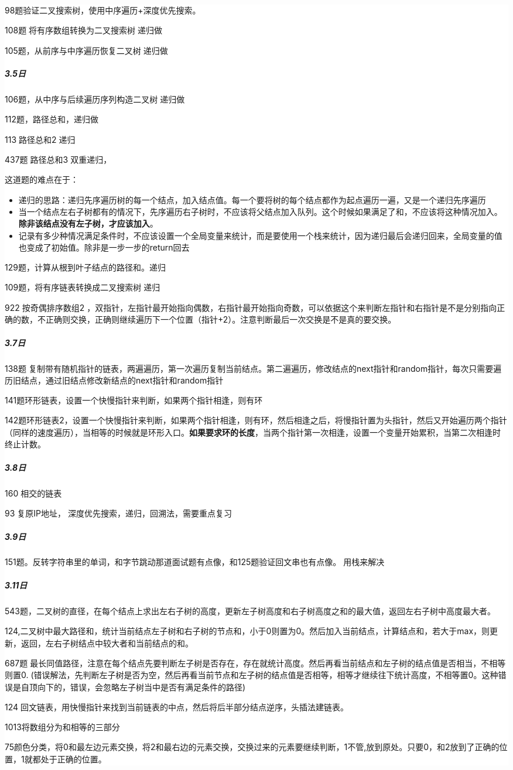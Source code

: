 98题验证二叉搜索树，使用中序遍历+深度优先搜索。

108题 将有序数组转换为二叉搜索树 递归做

105题，从前序与中序遍历恢复二叉树 递归做

##### 3.5日

106题，从中序与后续遍历序列构造二叉树 递归做

112题，路径总和，递归做

113 路径总和2 递归

437题 路径总和3 双重递归，

这道题的难点在于：

- 递归的思路：递归先序遍历树的每一个结点，加入结点值。每一个要将树的每个结点都作为起点遍历一遍，又是一个递归先序遍历
- 当一个结点左右子树都有的情况下，先序遍历右子树时，不应该将父结点加入队列。这个时候如果满足了和，不应该将这种情况加入。**除非该结点没有左子树，才应该加入**。
- 记录有多少种情况满足条件时，不应该设置一个全局变量来统计，而是要使用一个栈来统计，因为递归最后会递归回来，全局变量的值也变成了初始值。除非是一步一步的return回去

129题，计算从根到叶子结点的路径和。递归

109题，将有序链表转换成二叉搜索树 递归

922 按奇偶排序数组2 ，双指针，左指针最开始指向偶数，右指针最开始指向奇数，可以依据这个来判断左指针和右指针是不是分别指向正确的数，不正确则交换，正确则继续遍历下一个位置（指针+2）。注意判断最后一次交换是不是真的要交换。

##### 3.7日

138题 复制带有随机指针的链表，两遍遍历，第一次遍历复制当前结点。第二遍遍历，修改结点的next指针和random指针，每次只需要遍历旧结点，通过旧结点修改新结点的next指针和random指针

141题环形链表，设置一个快慢指针来判断，如果两个指针相逢，则有环

142题环形链表2，设置一个快慢指针来判断，如果两个指针相逢，则有环，然后相逢之后，将慢指针置为头指针，然后又开始遍历两个指针（同样的速度遍历），当相等的时候就是环形入口。**如果要求环的长度**，当两个指针第一次相逢，设置一个变量开始累积，当第二次相逢时终止计数。

##### 3.8日

160 相交的链表

93 复原IP地址， 深度优先搜索，递归，回溯法，需要重点复习

##### 3.9日

151题。反转字符串里的单词，和字节跳动那道面试题有点像，和125题验证回文串也有点像。 用栈来解决

##### 3.11日

543题，二叉树的直径，在每个结点上求出左右子树的高度，更新左子树高度和右子树高度之和的最大值，返回左右子树中高度最大者。

124,二叉树中最大路径和，统计当前结点左子树和右子树的节点和，小于0则置为0。然后加入当前结点，计算结点和，若大于max，则更新，返回，左右子树结点中较大者和当前结点的和。

687题 最长同值路径，注意在每个结点先要判断左子树是否存在，存在就统计高度。然后再看当前结点和左子树的结点值是否相当，不相等则置0. (错误解法，先判断左子树是否为空，然后再看当前节点和左子树的结点值是否相等，相等才继续往下统计高度，不相等置0。这种错误是自顶向下的，错误，会忽略左子树当中是否有满足条件的路径)

124 回文链表，用快慢指针来找到当前链表的中点，然后将后半部分结点逆序，头插法建链表。

1013将数组分为和相等的三部分

75颜色分类，将0和最左边元素交换，将2和最右边的元素交换，交换过来的元素要继续判断，1不管,放到原处。只要0，和2放到了正确的位置，1就都处于正确的位置。

